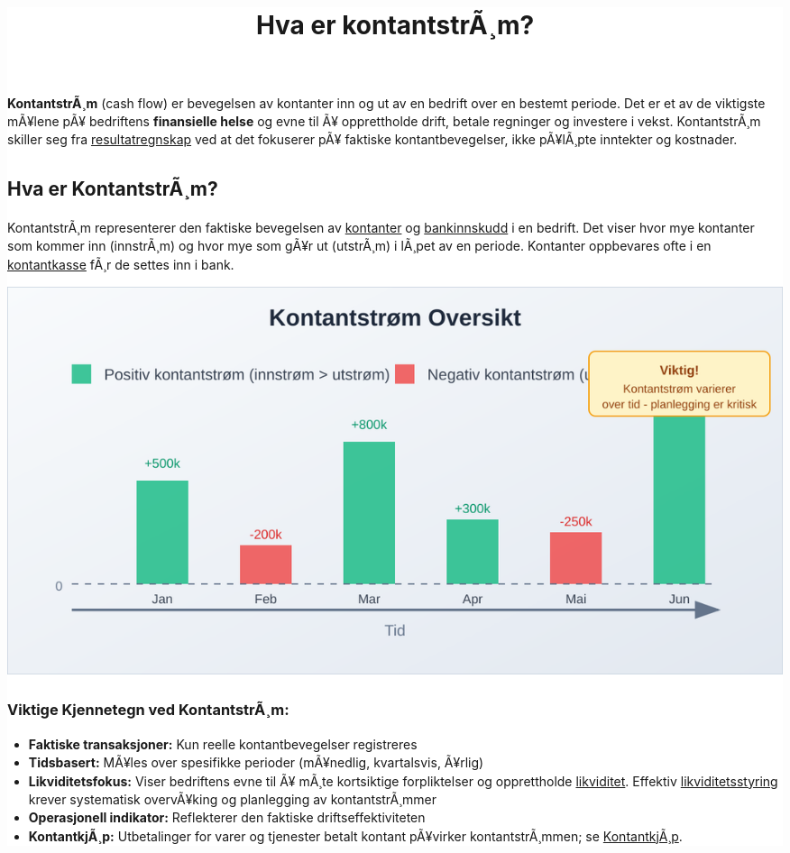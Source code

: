 ﻿---
title: "Hva er kontantstrÃ¸m?"
meta_title: "Hva er kontantstrÃ¸m?"
meta_description: '**KontantstrÃ¸m** (cash flow) er bevegelsen av kontanter inn og ut av en bedrift over en bestemt periode. Det er et av de viktigste mÃ¥lene pÃ¥ bedriftens **fin...'
slug: hva-er-kontantstrom
type: blog
layout: pages/single
---

**KontantstrÃ¸m** (cash flow) er bevegelsen av kontanter inn og ut av en bedrift over en bestemt periode. Det er et av de viktigste mÃ¥lene pÃ¥ bedriftens **finansielle helse** og evne til Ã¥ opprettholde drift, betale regninger og investere i vekst. KontantstrÃ¸m skiller seg fra [resultatregnskap](/blogs/regnskap/hva-er-regnskap "Hva er Regnskap? Komplett Guide til Norsk RegnskapsfÃ¸ring") ved at det fokuserer pÃ¥ faktiske kontantbevegelser, ikke pÃ¥lÃ¸pte inntekter og kostnader.

## Hva er KontantstrÃ¸m?

KontantstrÃ¸m representerer den faktiske bevegelsen av [kontanter](/blogs/regnskap/hva-er-kassebeholdning "Hva er Kassebeholdning? Komplett Guide til Kontantstyring") og [bankinnskudd](/blogs/regnskap/hva-er-bankinnskudd "Hva er Bankinnskudd i Regnskap? Typer, RegnskapsfÃ¸ring og Forvaltning") i en bedrift. Det viser hvor mye kontanter som kommer inn (innstrÃ¸m) og hvor mye som gÃ¥r ut (utstrÃ¸m) i lÃ¸pet av en periode. Kontanter oppbevares ofte i en [kontantkasse](/blogs/regnskap/kontantkasse "Kontantkasse") fÃ¸r de settes inn i bank.

![KontantstrÃ¸m Oversikt](kontantstrom-oversikt.svg)

### Viktige Kjennetegn ved KontantstrÃ¸m:

* **Faktiske transaksjoner:** Kun reelle kontantbevegelser registreres
* **Tidsbasert:** MÃ¥les over spesifikke perioder (mÃ¥nedlig, kvartalsvis, Ã¥rlig)
* **Likviditetsfokus:** Viser bedriftens evne til Ã¥ mÃ¸te kortsiktige forpliktelser og opprettholde [likviditet](/blogs/regnskap/hva-er-likviditet "Hva er Likviditet? Komplett Guide til Likviditetsstyring og Analyse"). Effektiv [likviditetsstyring](/blogs/regnskap/hva-er-likviditetsstyring "Hva er Likviditetsstyring i Regnskap? KontantstrÃ¸m, Arbeidskapital og Finansiell Planlegging") krever systematisk overvÃ¥king og planlegging av kontantstrÃ¸mmer
* **Operasjonell indikator:** Reflekterer den faktiske driftseffektiviteten
* **KontantkjÃ¸p:** Utbetalinger for varer og tjenester betalt kontant pÃ¥virker kontantstrÃ¸mmen; se [KontantkjÃ¸p](/blogs/regnskap/kontantkjop "KontantkjÃ¸p â€“ Guide til RegnskapsfÃ¸ring av KontantkjÃ¸p").

